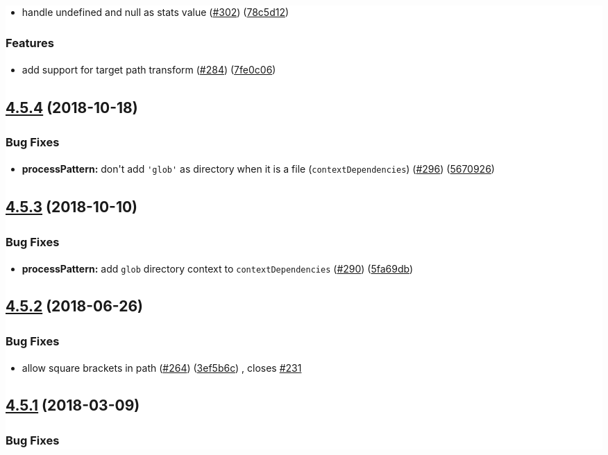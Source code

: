 * handle undefined and null as stats
  value ([#302](https://github.com/webpack-contrib/copy-webpack-plugin/issues/302)) ([78c5d12](https://github.com/webpack-contrib/copy-webpack-plugin/commit/78c5d12))

### Features

* add support for target path
  transform ([#284](https://github.com/webpack-contrib/copy-webpack-plugin/issues/284)) ([7fe0c06](https://github.com/webpack-contrib/copy-webpack-plugin/commit/7fe0c06))

<a name="4.5.4"></a>

## [4.5.4](https://github.com/webpack-contrib/copy-webpack-plugin/compare/v4.5.3...v4.5.4) (2018-10-18)

### Bug Fixes

* **processPattern:** don't add `'glob'` as directory when it is a
  file (`contextDependencies`) ([#296](https://github.com/webpack-contrib/copy-webpack-plugin/issues/296)) ([5670926](https://github.com/webpack-contrib/copy-webpack-plugin/commit/5670926))

<a name="4.5.3"></a>

## [4.5.3](https://github.com/webpack-contrib/copy-webpack-plugin/compare/v4.5.2...v4.5.3) (2018-10-10)

### Bug Fixes

* **processPattern:** add `glob` directory context
  to `contextDependencies` ([#290](https://github.com/webpack-contrib/copy-webpack-plugin/issues/290)) ([5fa69db](https://github.com/webpack-contrib/copy-webpack-plugin/commit/5fa69db))

<a name="4.5.2"></a>

## [4.5.2](https://github.com/webpack-contrib/copy-webpack-plugin/compare/v4.5.1...v4.5.2) (2018-06-26)

### Bug Fixes

* allow square brackets in
  path ([#264](https://github.com/webpack-contrib/copy-webpack-plugin/issues/264)) ([3ef5b6c](https://github.com/webpack-contrib/copy-webpack-plugin/commit/3ef5b6c))
  , closes [#231](https://github.com/webpack-contrib/copy-webpack-plugin/issues/231)

<a name="4.5.1"></a>

## [4.5.1](https://github.com/webpack-contrib/copy-webpack-plugin/compare/v4.5.0...v4.5.1) (2018-03-09)

### Bug Fixes
